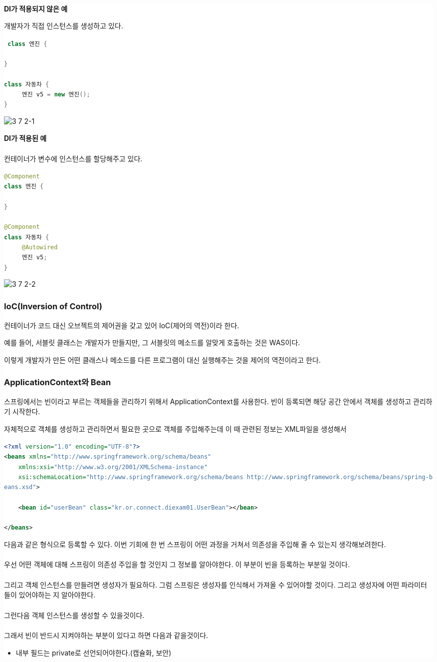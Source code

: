 <b>DI가 적용되지 않은 예</b><br>

개발자가 직접 인스턴스를 생성하고 있다.

```java
 class 엔진 {

}

class 자동차 {
     엔진 v5 = new 엔진();
}
```

![3 7 2-1](https://github.com/jh10253267/TIL/assets/108499717/2ce08a2d-de83-4561-9116-aa16fc214bdb)

<b>DI가 적용된 예</b><br><br>
컨테이너가 변수에 인스턴스를 할당해주고 있다.<br>

```java
@Component
class 엔진 {

}

@Component
class 자동차 {
     @Autowired
     엔진 v5;
}

```


![3 7 2-2](https://github.com/jh10253267/TIL/assets/108499717/70cf6d8f-c511-435c-9f72-9337845afcd8)



### IoC(Inversion of Control) 

컨테이너가 코드 대신 오브젝트의 제어권을 갖고 있어 IoC(제어의 역전)이라 한다.

예를 들어, 서블릿 클래스는 개발자가 만들지만, 그 서블릿의 메소드를 알맞게 호출하는 것은 WAS이다.

이렇게 개발자가 만든 어떤 클래스나 메소드를 다른 프로그램이 대신 실행해주는 것을 제어의 역전이라고 한다.

### ApplicationContext와 Bean

스프링에서는 빈이라고 부르는 객체들을 관리하기 위해서 ApplicationContext를 사용한다. 빈이 등록되면 해당 공간 안에서 객체를 생성하고 관리하기 시작한다.

자체적으로 객체를 생성하고 관리하면서 필요한 곳으로 객체를 주입해주는데 이 때 관련된 정보는 XML파일을 생성해서
```xml
<?xml version="1.0" encoding="UTF-8"?>
<beans xmlns="http://www.springframework.org/schema/beans"
	xmlns:xsi="http://www.w3.org/2001/XMLSchema-instance"
	xsi:schemaLocation="http://www.springframework.org/schema/beans http://www.springframework.org/schema/beans/spring-beans.xsd">

	<bean id="userBean" class="kr.or.connect.diexam01.UserBean"></bean>

</beans>
```
 다음과 같은 형식으로 등록할 수 있다. 이번 기회에 한 번 스프링이 어떤 과정을 거쳐서 의존성을 주입해 줄 수 있는지 생각해보려한다.<br><br>
 우선 어떤 객체에 대해 스프링이 의존성 주입을 할 것인지 그 정보를 알아야한다. 이 부분이 빈을 등록하는 부분일 것이다.<br><br>
 그리고 객체 인스턴스를 만들려면 생성자가 필요하다. 그럼 스프링은 생성자를 인식해서 가져올 수 있어야할 것이다. 그리고 생성자에 어떤 파라미터들이 있어야하는 지 알아야한다.<br><br>
 그런다음 객체 인스턴스를 생성할 수 있을것이다. <br><br>
 그래서 빈이 반드시 지켜야하는 부분이 있다고 하면 다음과 같을것이다.<br>
 * 내부 필드는 private로 선언되어야한다.(캡슐화, 보안)